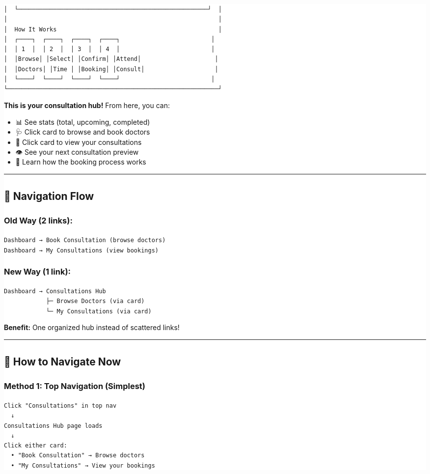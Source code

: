 ```
│  └──────────────────────────────────────────────────────┘  │
│                                                            │
│  How It Works                                              │
│  ┌────┐  ┌────┐  ┌────┐  ┌────┐                          │
│  │ 1  │  │ 2  │  │ 3  │  │ 4  │                          │
│  │Browse│ │Select│ │Confirm│ │Attend│                     │
│  │Doctors│ │Time │ │Booking│ │Consult│                    │
│  └────┘  └────┘  └────┘  └────┘                          │
└────────────────────────────────────────────────────────────┘
```

**This is your consultation hub!** From here, you can:
- 📊 See stats (total, upcoming, completed)
- 🩺 Click card to browse and book doctors
- 📅 Click card to view your consultations
- 👁️ See your next consultation preview
- 📖 Learn how the booking process works

---

## 🎯 **Navigation Flow**

### **Old Way (2 links):**
```
Dashboard → Book Consultation (browse doctors)
Dashboard → My Consultations (view bookings)
```

### **New Way (1 link):**
```
Dashboard → Consultations Hub
            ├─ Browse Doctors (via card)
            └─ My Consultations (via card)
```

**Benefit:** One organized hub instead of scattered links!

---

## 📍 **How to Navigate Now**

### **Method 1: Top Navigation (Simplest)**
```
Click "Consultations" in top nav
  ↓
Consultations Hub page loads
  ↓
Click either card:
  • "Book Consultation" → Browse doctors
  • "My Consultations" → View your bookings
```
